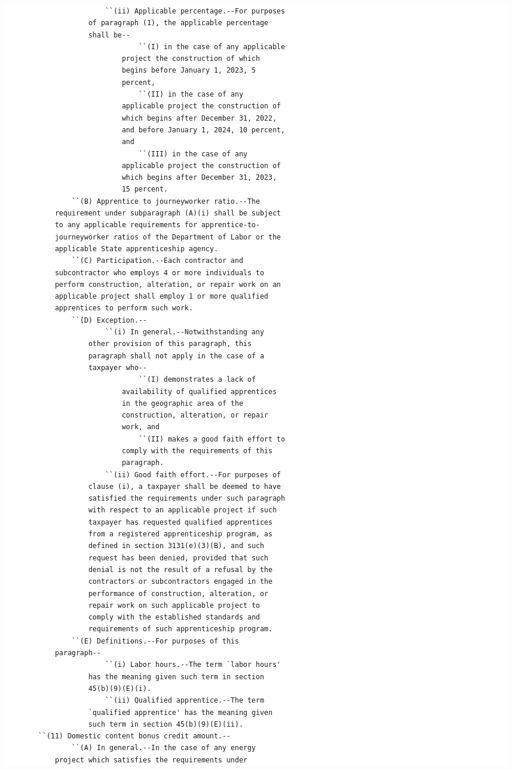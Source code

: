                             ``(ii) Applicable percentage.--For purposes 
                        of paragraph (1), the applicable percentage 
                        shall be--
                                    ``(I) in the case of any applicable 
                                project the construction of which 
                                begins before January 1, 2023, 5 
                                percent,
                                    ``(II) in the case of any 
                                applicable project the construction of 
                                which begins after December 31, 2022, 
                                and before January 1, 2024, 10 percent, 
                                and
                                    ``(III) in the case of any 
                                applicable project the construction of 
                                which begins after December 31, 2023, 
                                15 percent.
                    ``(B) Apprentice to journeyworker ratio.--The 
                requirement under subparagraph (A)(i) shall be subject 
                to any applicable requirements for apprentice-to-
                journeyworker ratios of the Department of Labor or the 
                applicable State apprenticeship agency.
                    ``(C) Participation.--Each contractor and 
                subcontractor who employs 4 or more individuals to 
                perform construction, alteration, or repair work on an 
                applicable project shall employ 1 or more qualified 
                apprentices to perform such work.
                    ``(D) Exception.--
                            ``(i) In general.--Notwithstanding any 
                        other provision of this paragraph, this 
                        paragraph shall not apply in the case of a 
                        taxpayer who--
                                    ``(I) demonstrates a lack of 
                                availability of qualified apprentices 
                                in the geographic area of the 
                                construction, alteration, or repair 
                                work, and
                                    ``(II) makes a good faith effort to 
                                comply with the requirements of this 
                                paragraph.
                            ``(ii) Good faith effort.--For purposes of 
                        clause (i), a taxpayer shall be deemed to have 
                        satisfied the requirements under such paragraph 
                        with respect to an applicable project if such 
                        taxpayer has requested qualified apprentices 
                        from a registered apprenticeship program, as 
                        defined in section 3131(e)(3)(B), and such 
                        request has been denied, provided that such 
                        denial is not the result of a refusal by the 
                        contractors or subcontractors engaged in the 
                        performance of construction, alteration, or 
                        repair work on such applicable project to 
                        comply with the established standards and 
                        requirements of such apprenticeship program.
                    ``(E) Definitions.--For purposes of this 
                paragraph--
                            ``(i) Labor hours.--The term `labor hours' 
                        has the meaning given such term in section 
                        45(b)(9)(E)(i).
                            ``(ii) Qualified apprentice.--The term 
                        `qualified apprentice' has the meaning given 
                        such term in section 45(b)(9)(E)(ii).
            ``(11) Domestic content bonus credit amount.--
                    ``(A) In general.--In the case of any energy 
                project which satisfies the requirements under 